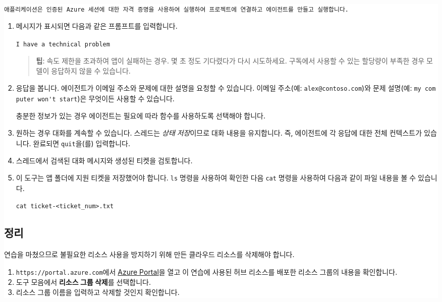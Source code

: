     애플리케이션은 인증된 Azure 세션에 대한 자격 증명을 사용하여 실행하여 프로젝트에 연결하고 에이전트를 만들고 실행합니다.

1. 메시지가 표시되면 다음과 같은 프롬프트를 입력합니다.

    ```
   I have a technical problem
    ```

    > **팁**: 속도 제한을 초과하여 앱이 실패하는 경우. 몇 초 정도 기다렸다가 다시 시도하세요. 구독에서 사용할 수 있는 할당량이 부족한 경우 모델이 응답하지 않을 수 있습니다.

1. 응답을 봅니다. 에이전트가 이메일 주소와 문제에 대한 설명을 요청할 수 있습니다. 이메일 주소(예: `alex@contoso.com`)와 문제 설명(예: `my computer won't start`)은 무엇이든 사용할 수 있습니다.

    충분한 정보가 있는 경우 에이전트는 필요에 따라 함수를 사용하도록 선택해야 합니다.

1. 원하는 경우 대화를 계속할 수 있습니다. 스레드는 *상태 저장*이므로 대화 내용을 유지합니다. 즉, 에이전트에 각 응답에 대한 전체 컨텍스트가 있습니다. 완료되면 `quit`을(를) 입력합니다.
1. 스레드에서 검색된 대화 메시지와 생성된 티켓을 검토합니다.
1. 이 도구는 앱 폴더에 지원 티켓을 저장했어야 합니다. `ls` 명령을 사용하여 확인한 다음 `cat` 명령을 사용하여 다음과 같이 파일 내용을 볼 수 있습니다.

    ```
   cat ticket-<ticket_num>.txt
    ```

## 정리

연습을 마쳤으므로 불필요한 리소스 사용을 방지하기 위해 만든 클라우드 리소스를 삭제해야 합니다.

1. `https://portal.azure.com`에서 [Azure Portal](https://portal.azure.com)을 열고 이 연습에 사용된 허브 리소스를 배포한 리소스 그룹의 내용을 확인합니다.
1. 도구 모음에서 **리소스 그룹 삭제**를 선택합니다.
1. 리소스 그룹 이름을 입력하고 삭제할 것인지 확인합니다.